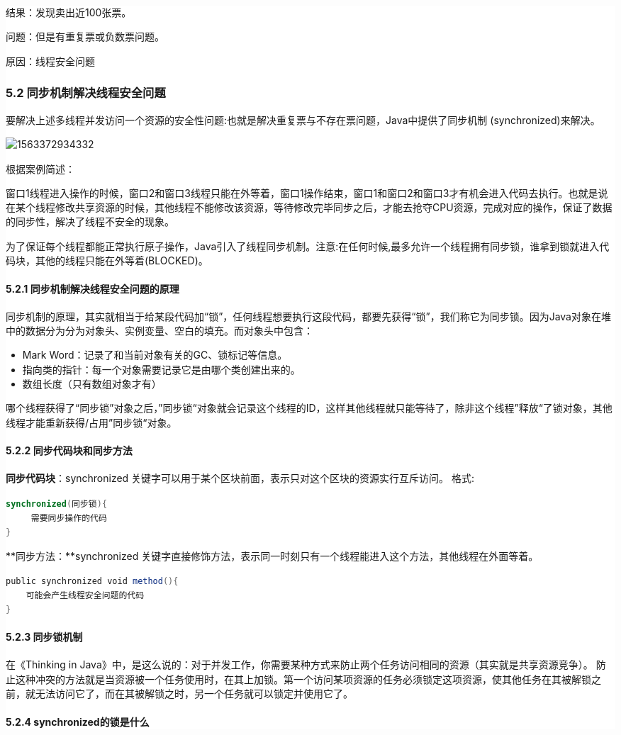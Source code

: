 结果：发现卖出近100张票。

问题：但是有重复票或负数票问题。

原因：线程安全问题

### 5.2 同步机制解决线程安全问题

要解决上述多线程并发访问一个资源的安全性问题:也就是解决重复票与不存在票问题，Java中提供了同步机制
(synchronized)来解决。

![1563372934332](images/1563372934332.png)

根据案例简述：

窗口1线程进入操作的时候，窗口2和窗口3线程只能在外等着，窗口1操作结束，窗口1和窗口2和窗口3才有机会进入代码去执行。也就是说在某个线程修改共享资源的时候，其他线程不能修改该资源，等待修改完毕同步之后，才能去抢夺CPU资源，完成对应的操作，保证了数据的同步性，解决了线程不安全的现象。

为了保证每个线程都能正常执行原子操作，Java引入了线程同步机制。注意:在任何时候,最多允许一个线程拥有同步锁，谁拿到锁就进入代码块，其他的线程只能在外等着(BLOCKED)。

#### 5.2.1 同步机制解决线程安全问题的原理

同步机制的原理，其实就相当于给某段代码加“锁”，任何线程想要执行这段代码，都要先获得“锁”，我们称它为同步锁。因为Java对象在堆中的数据分为分为对象头、实例变量、空白的填充。而对象头中包含：

- Mark Word：记录了和当前对象有关的GC、锁标记等信息。
- 指向类的指针：每一个对象需要记录它是由哪个类创建出来的。
- 数组长度（只有数组对象才有）

哪个线程获得了“同步锁”对象之后，”同步锁“对象就会记录这个线程的ID，这样其他线程就只能等待了，除非这个线程”释放“了锁对象，其他线程才能重新获得/占用”同步锁“对象。

#### 5.2.2 同步代码块和同步方法

**同步代码块**：synchronized 关键字可以用于某个区块前面，表示只对这个区块的资源实行互斥访问。
格式:

```java
synchronized(同步锁){
     需要同步操作的代码
}
```



**同步方法：**synchronized 关键字直接修饰方法，表示同一时刻只有一个线程能进入这个方法，其他线程在外面等着。

```java
public synchronized void method(){
    可能会产生线程安全问题的代码
}
```



#### 5.2.3 同步锁机制

在《Thinking in Java》中，是这么说的：对于并发工作，你需要某种方式来防止两个任务访问相同的资源（其实就是共享资源竞争）。 防止这种冲突的方法就是当资源被一个任务使用时，在其上加锁。第一个访问某项资源的任务必须锁定这项资源，使其他任务在其被解锁之前，就无法访问它了，而在其被解锁之时，另一个任务就可以锁定并使用它了。

#### 5.2.4 synchronized的锁是什么
